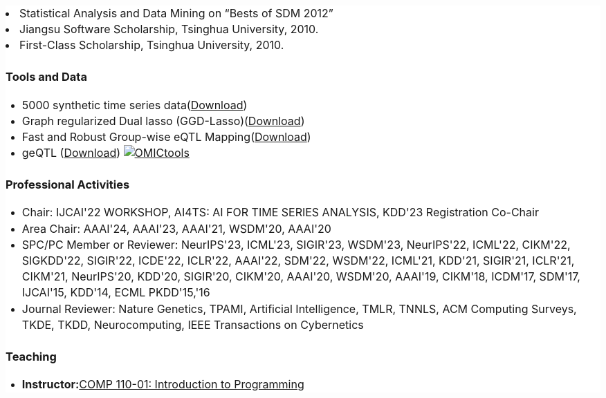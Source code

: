 <li><span style="font-size: medium;">Statistical Analysis and Data Mining on &ldquo;Bests of SDM 2012&rdquo;</span></li>
<li><span style="font-size: medium;">Jiangsu Software Scholarship, Tsinghua University, 2010.</span></li>
<li><span style="font-size: medium;">First-Class Scholarship, Tsinghua University, 2010.</span></li>
</ul>
<h3><a name="TOC-Tools-and-Data"></a>Tools and Data</h3>
<ul>
<li><span style="font-size: medium;">5000 synthetic time series data(<a href="https://github.com/chengw07/chengw07.github.io/blob/master/synthetics5000.csv" rel="nofollow">Download</a>)</span></li>
<li><span style="font-size: medium;">Graph regularized Dual lasso (GGD-Lasso)(<a href="http://cs.unc.edu/~weicheng/GGD.zip" rel="nofollow">Download</a>)</span></li>
<li><span style="font-size: medium;">Fast and Robust Group-wise eQTL Mapping(<a href="http://cs.unc.edu/~weicheng/Group-Wise-EQTL.zip" rel="nofollow">Download</a>)</span></li>
<li><span style="font-size: medium;">geQTL (<a href="http://cs.unc.edu/~weicheng/bioinformatics_code.zip" rel="nofollow">Download</a>)&nbsp;<a href="https://omictools.com/eqtl-mapping-category" target="_blank" rel="nofollow noopener"><img src="https://omictools.com/img/logo-blue.png" alt="OMICtools" /></a></span></li>
</ul>
<h3><a name="TOC-Professional-Activities"></a>Professional Activities</h3>
<ul>
 <li><span style="font-size: medium;">Chair: IJCAI'22 WORKSHOP, AI4TS: AI FOR TIME SERIES ANALYSIS, KDD'23 Registration Co-Chair</span></li>
<li><span style="font-size: medium;">Area Chair: AAAI'24, AAAI'23, AAAI'21, WSDM'20, AAAI'20</span></li>
<li><span style="font-size: medium;">SPC/PC Member or Reviewer: NeurIPS'23, ICML'23, SIGIR'23, WSDM'23, NeurIPS'22, ICML'22, CIKM'22, SIGKDD'22, SIGIR'22, ICDE'22, ICLR'22, AAAI'22, SDM'22, WSDM'22, ICML'21, KDD'21, SIGIR'21, ICLR'21, CIKM'21, NeurIPS'20, KDD'20, SIGIR'20, CIKM'20, AAAI'20, WSDM'20, AAAI'19, CIKM'18,&nbsp;ICDM'17, SDM'17, IJCAI'15, KDD'14, ECML PKDD'15,'16</span></li>
<li><span style="font-size: medium;">Journal Reviewer: Nature Genetics, TPAMI, Artificial Intelligence, TMLR, TNNLS, ACM Computing Surveys, TKDE, TKDD, Neurocomputing, IEEE Transactions on Cybernetics </span></li>
</ul>
<h3><a name="TOC-Teaching"></a>Teaching</h3>
<ul>
<li><span style="font-size: medium;"><strong>Instructor:</strong><a href="http://www.cs.unc.edu/~weicheng/COMP110-001.htm" rel="nofollow">COMP 110-01: Introduction to Programming</a></span></li>
</ul> 
